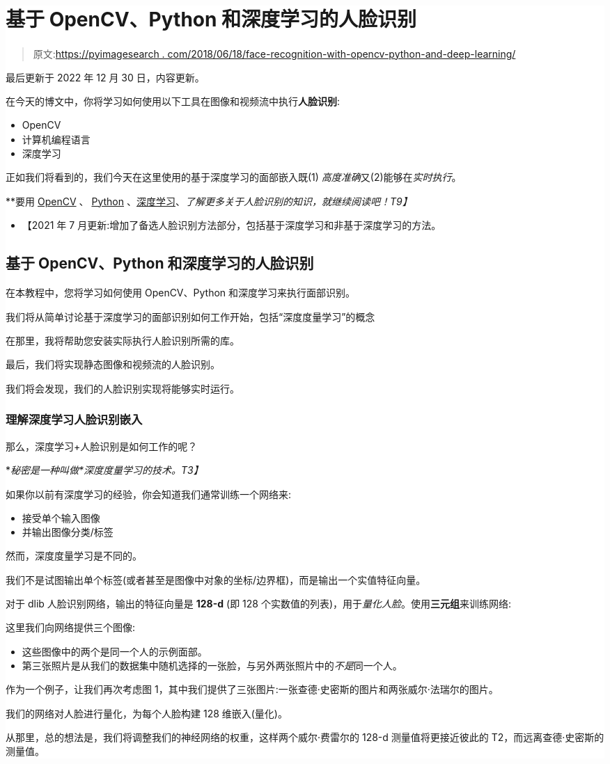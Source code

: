 # 基于 OpenCV、Python 和深度学习的人脸识别

> 原文:[https://pyimagesearch . com/2018/06/18/face-recognition-with-opencv-python-and-deep-learning/](https://pyimagesearch.com/2018/06/18/face-recognition-with-opencv-python-and-deep-learning/)

最后更新于 2022 年 12 月 30 日，内容更新。

在今天的博文中，你将学习如何使用以下工具在图像和视频流中执行**人脸识别**:

*   OpenCV
*   计算机编程语言
*   深度学习

正如我们将看到的，我们今天在这里使用的基于深度学习的面部嵌入既(1) *高度准确*又(2)能够在*实时执行*。

**要用 [OpenCV](https://opencv.org/) 、 [Python](https://www.python.org/) 、[深度学习](https://pyimagesearch.com/deep-learning-computer-vision-python-book/)、*了解更多关于人脸识别的知识，就继续阅读吧！*T9】**

*   【2021 年 7 月更新:增加了备选人脸识别方法部分，包括基于深度学习和非基于深度学习的方法。

## 基于 OpenCV、Python 和深度学习的人脸识别

在本教程中，您将学习如何使用 OpenCV、Python 和深度学习来执行面部识别。

我们将从简单讨论基于深度学习的面部识别如何工作开始，包括“深度度量学习”的概念

在那里，我将帮助您安装实际执行人脸识别所需的库。

最后，我们将实现静态图像和视频流的人脸识别。

我们将会发现，我们的人脸识别实现将能够实时运行。

### 理解深度学习人脸识别嵌入

那么，深度学习+人脸识别是如何工作的呢？

**秘密是一种叫做*深度度量学习的技术。*T3】**

如果你以前有深度学习的经验，你会知道我们通常训练一个网络来:

*   接受单个输入图像
*   并输出图像分类/标签

然而，深度度量学习是不同的。

我们不是试图输出单个标签(或者甚至是图像中对象的坐标/边界框)，而是输出一个实值特征向量。

对于 dlib 人脸识别网络，输出的特征向量是 **128-d** (即 128 个实数值的列表)，用于*量化人脸*。使用**三元组**来训练网络:

这里我们向网络提供三个图像:

*   这些图像中的两个是同一个人的示例面部。
*   第三张照片是从我们的数据集中随机选择的一张脸，与另外两张照片中的*不是*同一个人。

作为一个例子，让我们再次考虑图 1，其中我们提供了三张图片:一张查德·史密斯的图片和两张威尔·法瑞尔的图片。

我们的网络对人脸进行量化，为每个人脸构建 128 维嵌入(量化)。

从那里，总的想法是，我们将调整我们的神经网络的权重，这样两个威尔·费雷尔的 128-d 测量值将更接近彼此的 T2，而远离查德·史密斯的测量值。
